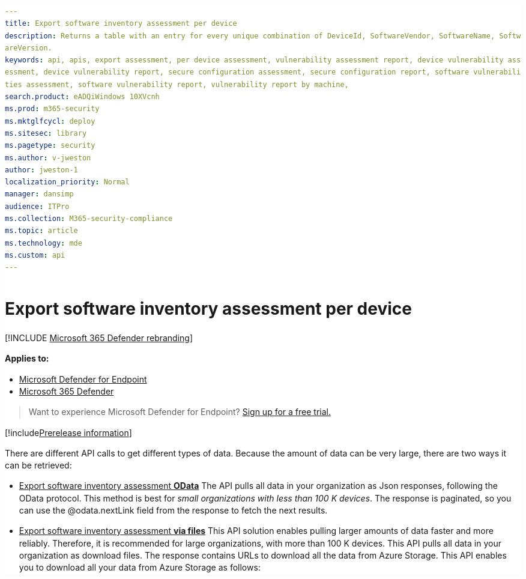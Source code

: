 ```yaml
---
title: Export software inventory assessment per device
description: Returns a table with an entry for every unique combination of DeviceId, SoftwareVendor, SoftwareName, SoftwareVersion.
keywords: api, apis, export assessment, per device assessment, vulnerability assessment report, device vulnerability assessment, device vulnerability report, secure configuration assessment, secure configuration report, software vulnerabilities assessment, software vulnerability report, vulnerability report by machine,
search.product: eADQiWindows 10XVcnh
ms.prod: m365-security
ms.mktglfcycl: deploy
ms.sitesec: library
ms.pagetype: security
ms.author: v-jweston
author: jweston-1
localization_priority: Normal
manager: dansimp
audience: ITPro
ms.collection: M365-security-compliance
ms.topic: article
ms.technology: mde
ms.custom: api
---
```

 
# Export software inventory assessment per device

[!INCLUDE [Microsoft 365 Defender rebranding](../../includes/microsoft-defender.md)]

**Applies to:**

- [Microsoft Defender for Endpoint](https://go.microsoft.com/fwlink/p/?linkid=2154037)
- [Microsoft 365 Defender](https://go.microsoft.com/fwlink/?linkid=2118804)

> Want to experience Microsoft Defender for Endpoint? [Sign up for a free trial.](https://www.microsoft.com/microsoft-365/windows/microsoft-defender-atp?ocid=docs-wdatp-exposedapis-abovefoldlink)

[!include[Prerelease information](../../includes/prerelease.md)]
>
>
There are different API calls to get different types of data. Because the amount of data can be very large, there are two ways it can be retrieved:

- [Export software inventory assessment **OData**](#1-export-software-inventory-assessment-odata)  The API pulls all data in your organization as Json responses, following the OData protocol. This method is best for _small organizations with less than 100 K devices_. The response is paginated, so you can use the \@odata.nextLink field from the response to fetch the next results.

- [Export software inventory assessment **via files**](#2-export-software-inventory-assessment-via-files)  This API solution enables pulling larger amounts of data faster and more reliably. Therefore, it is recommended for large organizations, with more than 100 K devices. This API pulls all data in your organization as download files. The response contains URLs to download all the data from Azure Storage. This API enables you to download all your data from Azure Storage as follows:
